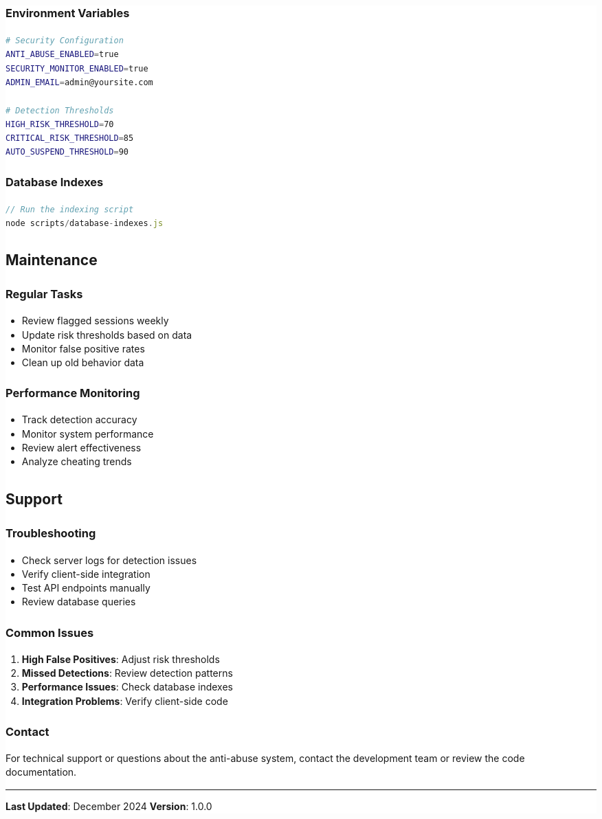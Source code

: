 ### Environment Variables
```bash
# Security Configuration
ANTI_ABUSE_ENABLED=true
SECURITY_MONITOR_ENABLED=true
ADMIN_EMAIL=admin@yoursite.com

# Detection Thresholds
HIGH_RISK_THRESHOLD=70
CRITICAL_RISK_THRESHOLD=85
AUTO_SUSPEND_THRESHOLD=90
```

### Database Indexes
```javascript
// Run the indexing script
node scripts/database-indexes.js
```

## Maintenance

### Regular Tasks
- Review flagged sessions weekly
- Update risk thresholds based on data
- Monitor false positive rates
- Clean up old behavior data

### Performance Monitoring
- Track detection accuracy
- Monitor system performance
- Review alert effectiveness
- Analyze cheating trends

## Support

### Troubleshooting
- Check server logs for detection issues
- Verify client-side integration
- Test API endpoints manually
- Review database queries

### Common Issues
1. **High False Positives**: Adjust risk thresholds
2. **Missed Detections**: Review detection patterns
3. **Performance Issues**: Check database indexes
4. **Integration Problems**: Verify client-side code

### Contact
For technical support or questions about the anti-abuse system, contact the development team or review the code documentation.

---

**Last Updated**: December 2024
**Version**: 1.0.0
